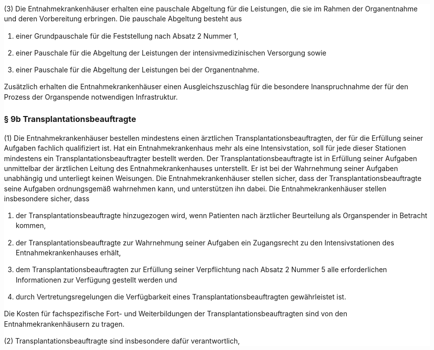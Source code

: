 (3) Die Entnahmekrankenhäuser erhalten eine pauschale Abgeltung für
die Leistungen, die sie im Rahmen der Organentnahme und deren
Vorbereitung erbringen. Die pauschale Abgeltung besteht aus

1.  einer Grundpauschale für die Feststellung nach Absatz 2 Nummer 1,


2.  einer Pauschale für die Abgeltung der Leistungen der
    intensivmedizinischen Versorgung sowie


3.  einer Pauschale für die Abgeltung der Leistungen bei der
    Organentnahme.



Zusätzlich erhalten die Entnahmekrankenhäuser einen Ausgleichszuschlag
für die besondere Inanspruchnahme der für den Prozess der Organspende
notwendigen Infrastruktur.


### § 9b Transplantationsbeauftragte

(1) Die Entnahmekrankenhäuser bestellen mindestens einen ärztlichen
Transplantationsbeauftragten, der für die Erfüllung seiner Aufgaben
fachlich qualifiziert ist. Hat ein Entnahmekrankenhaus mehr als eine
Intensivstation, soll für jede dieser Stationen mindestens ein
Transplantationsbeauftragter bestellt werden. Der
Transplantationsbeauftragte ist in Erfüllung seiner Aufgaben
unmittelbar der ärztlichen Leitung des Entnahmekrankenhauses
unterstellt. Er ist bei der Wahrnehmung seiner Aufgaben unabhängig und
unterliegt keinen Weisungen. Die Entnahmekrankenhäuser stellen sicher,
dass der Transplantationsbeauftragte seine Aufgaben ordnungsgemäß
wahrnehmen kann, und unterstützen ihn dabei. Die Entnahmekrankenhäuser
stellen insbesondere sicher, dass

1.  der Transplantationsbeauftragte hinzugezogen wird, wenn Patienten nach
    ärztlicher Beurteilung als Organspender in Betracht kommen,


2.  der Transplantationsbeauftragte zur Wahrnehmung seiner Aufgaben ein
    Zugangsrecht zu den Intensivstationen des Entnahmekrankenhauses
    erhält,


3.  dem Transplantationsbeauftragten zur Erfüllung seiner Verpflichtung
    nach Absatz 2 Nummer 5 alle erforderlichen Informationen zur Verfügung
    gestellt werden und


4.  durch Vertretungsregelungen die Verfügbarkeit eines
    Transplantationsbeauftragten gewährleistet ist.



Die Kosten für fachspezifische Fort- und Weiterbildungen der
Transplantationsbeauftragten sind von den Entnahmekrankenhäusern zu
tragen.

(2) Transplantationsbeauftragte sind insbesondere dafür
verantwortlich,

